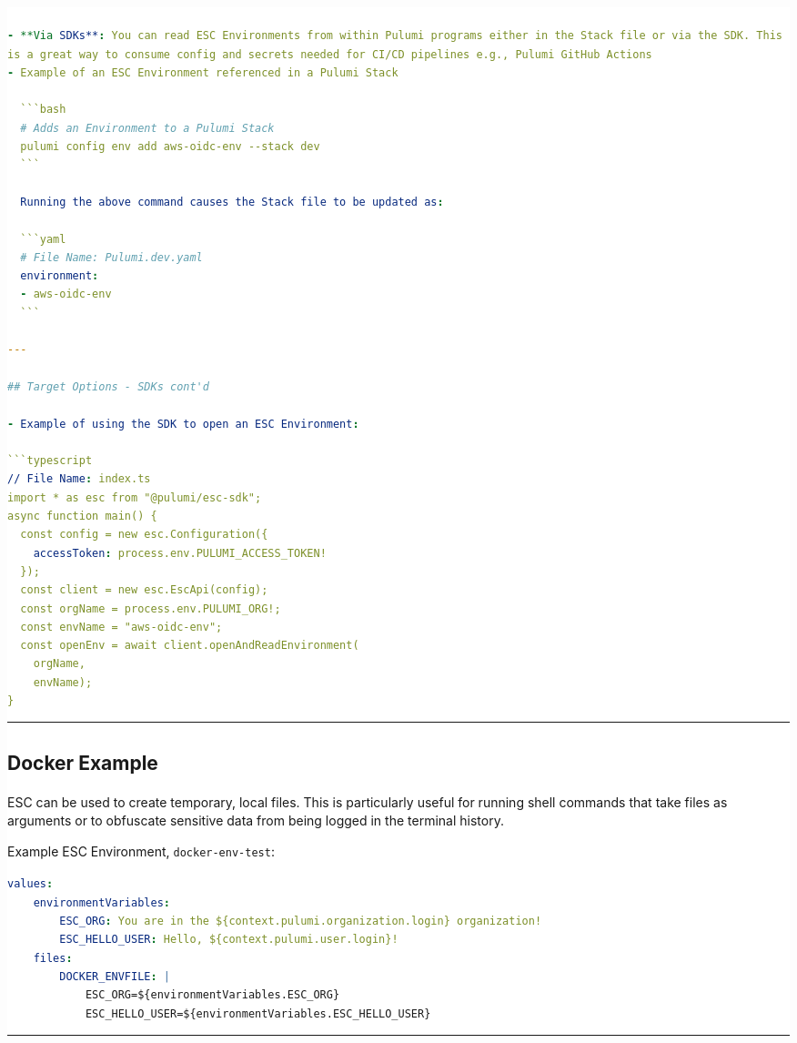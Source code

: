   ```yaml

- **Via SDKs**: You can read ESC Environments from within Pulumi programs either in the Stack file or via the SDK. This is a great way to consume config and secrets needed for CI/CD pipelines e.g., Pulumi GitHub Actions
  - Example of an ESC Environment referenced in a Pulumi Stack

    ```bash
    # Adds an Environment to a Pulumi Stack
    pulumi config env add aws-oidc-env --stack dev
    ```

    Running the above command causes the Stack file to be updated as:

    ```yaml
    # File Name: Pulumi.dev.yaml
    environment:
    - aws-oidc-env
    ```

---

## Target Options - SDKs cont'd

- Example of using the SDK to open an ESC Environment:

  ```typescript
  // File Name: index.ts
  import * as esc from "@pulumi/esc-sdk";
  async function main() {
    const config = new esc.Configuration({ 
      accessToken: process.env.PULUMI_ACCESS_TOKEN! 
    });
    const client = new esc.EscApi(config);
    const orgName = process.env.PULUMI_ORG!;
    const envName = "aws-oidc-env";
    const openEnv = await client.openAndReadEnvironment(
      orgName, 
      envName);
  }
  ```

---

## Docker Example

ESC can be used to create temporary, local files. This is particularly useful for running shell commands that take files as arguments or to obfuscate sensitive data from being logged in the terminal history.

Example ESC Environment, `docker-env-test`:

```yaml
values:
    environmentVariables:
        ESC_ORG: You are in the ${context.pulumi.organization.login} organization!
        ESC_HELLO_USER: Hello, ${context.pulumi.user.login}!
    files:
        DOCKER_ENVFILE: |
            ESC_ORG=${environmentVariables.ESC_ORG}
            ESC_HELLO_USER=${environmentVariables.ESC_HELLO_USER}
```

---